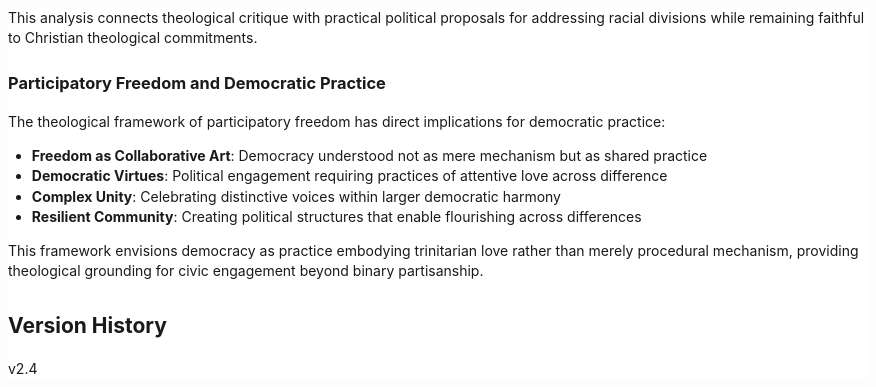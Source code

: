 This analysis connects theological critique with practical political proposals for addressing racial divisions while remaining faithful to Christian theological commitments.

### Participatory Freedom and Democratic Practice

The theological framework of participatory freedom has direct implications for democratic practice:

- **Freedom as Collaborative Art**: Democracy understood not as mere mechanism but as shared practice
- **Democratic Virtues**: Political engagement requiring practices of attentive love across difference
- **Complex Unity**: Celebrating distinctive voices within larger democratic harmony
- **Resilient Community**: Creating political structures that enable flourishing across differences

This framework envisions democracy as practice embodying trinitarian love rather than merely procedural mechanism, providing theological grounding for civic engagement beyond binary partisanship.

## Version History

v2.4